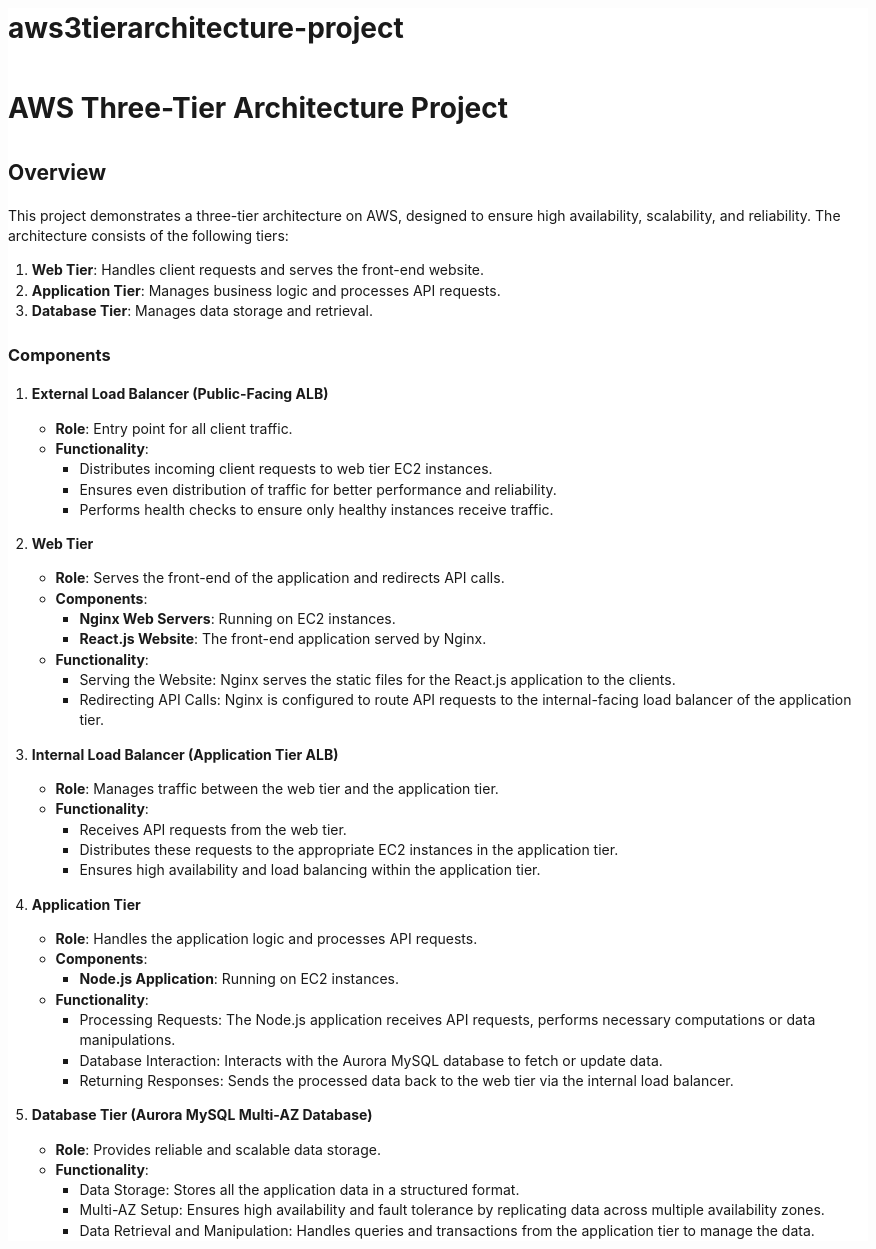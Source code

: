 # aws3tierarchitecture-project
# AWS Three-Tier Architecture Project

## Overview

This project demonstrates a three-tier architecture on AWS, designed to ensure high availability, scalability, and reliability. The architecture consists of the following tiers:

1. **Web Tier**: Handles client requests and serves the front-end website.
2. **Application Tier**: Manages business logic and processes API requests.
3. **Database Tier**: Manages data storage and retrieval.

### Components

1. **External Load Balancer (Public-Facing ALB)**
   - **Role**: Entry point for all client traffic.
   - **Functionality**:
     - Distributes incoming client requests to web tier EC2 instances.
     - Ensures even distribution of traffic for better performance and reliability.
     - Performs health checks to ensure only healthy instances receive traffic.

2. **Web Tier**
   - **Role**: Serves the front-end of the application and redirects API calls.
   - **Components**:
     - **Nginx Web Servers**: Running on EC2 instances.
     - **React.js Website**: The front-end application served by Nginx.
   - **Functionality**:
     - Serving the Website: Nginx serves the static files for the React.js application to the clients.
     - Redirecting API Calls: Nginx is configured to route API requests to the internal-facing load balancer of the application tier.

3. **Internal Load Balancer (Application Tier ALB)**
   - **Role**: Manages traffic between the web tier and the application tier.
   - **Functionality**:
     - Receives API requests from the web tier.
     - Distributes these requests to the appropriate EC2 instances in the application tier.
     - Ensures high availability and load balancing within the application tier.

4. **Application Tier**
   - **Role**: Handles the application logic and processes API requests.
   - **Components**:
     - **Node.js Application**: Running on EC2 instances.
   - **Functionality**:
     - Processing Requests: The Node.js application receives API requests, performs necessary computations or data manipulations.
     - Database Interaction: Interacts with the Aurora MySQL database to fetch or update data.
     - Returning Responses: Sends the processed data back to the web tier via the internal load balancer.

5. **Database Tier (Aurora MySQL Multi-AZ Database)**
   - **Role**: Provides reliable and scalable data storage.
   - **Functionality**:
     - Data Storage: Stores all the application data in a structured format.
     - Multi-AZ Setup: Ensures high availability and fault tolerance by replicating data across multiple availability zones.
     - Data Retrieval and Manipulation: Handles queries and transactions from the application tier to manage the data.
